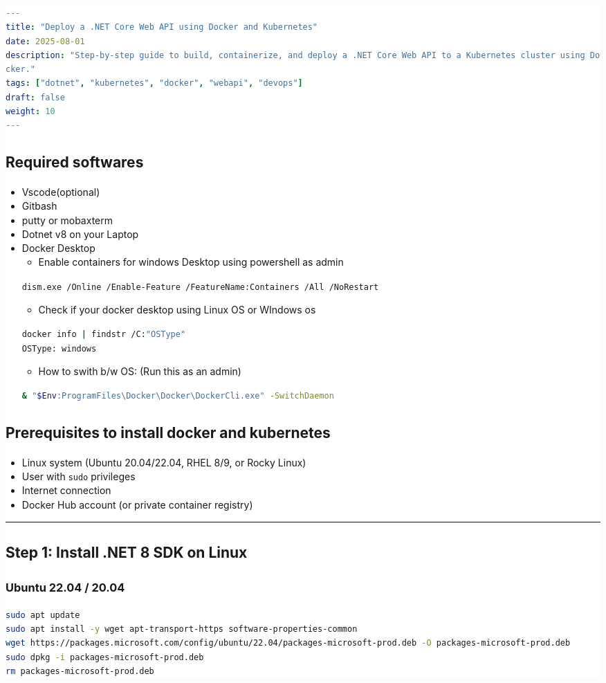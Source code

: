 ```yaml
---
title: "Deploy a .NET Core Web API using Docker and Kubernetes"
date: 2025-08-01
description: "Step-by-step guide to build, containerize, and deploy a .NET Core Web API to a Kubernetes cluster using Docker."
tags: ["dotnet", "kubernetes", "docker", "webapi", "devops"]
draft: false
weight: 10
---
```


## Required softwares 
- Vscode(optional)
- Gitbash
- putty or mobaxterm
- Dotnet v8 on your Laptop
- Docker Desktop
   -  Enable containers for windows Desktop using powershell as admin
   ```sh
   dism.exe /Online /Enable-Feature /FeatureName:Containers /All /NoRestart
   ```
   -  Check if your docker desktop using Linux OS or WIndows os
    ```sh
    docker info | findstr /C:"OSType"
    OSType: windows
    ```
   - How to swith b/w OS: (Run this as an admin)
   ```sh
   & "$Env:ProgramFiles\Docker\Docker\DockerCli.exe" -SwitchDaemon
   ```

## Prerequisites to install docker and kubernetes

- Linux system (Ubuntu 20.04/22.04, RHEL 8/9, or Rocky Linux)
- User with `sudo` privileges
- Internet connection
- Docker Hub account (or private container registry)

---

## Step 1: Install .NET 8 SDK on Linux

### Ubuntu 22.04 / 20.04

```bash
sudo apt update
sudo apt install -y wget apt-transport-https software-properties-common
wget https://packages.microsoft.com/config/ubuntu/22.04/packages-microsoft-prod.deb -O packages-microsoft-prod.deb
sudo dpkg -i packages-microsoft-prod.deb
rm packages-microsoft-prod.deb


```

